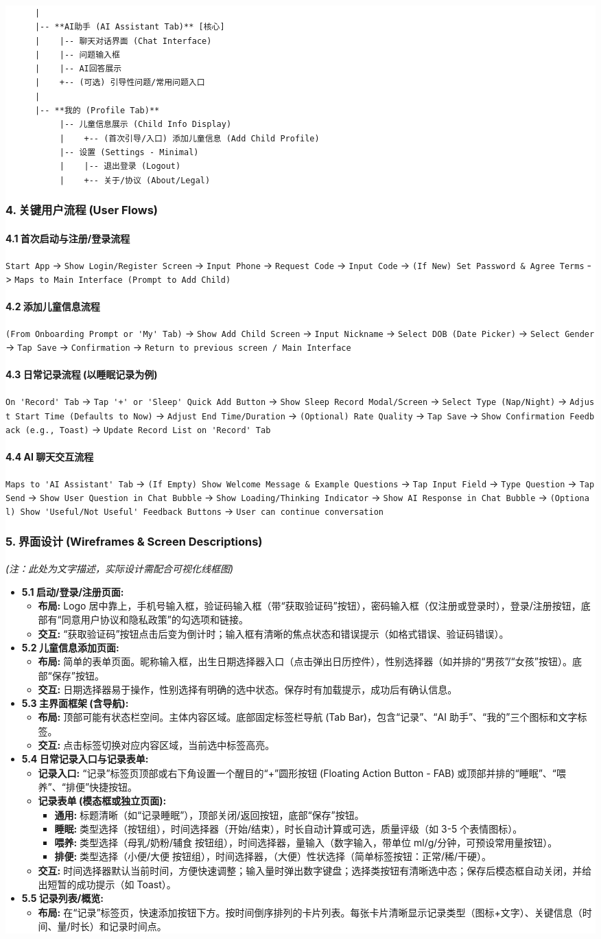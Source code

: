 ```
      |
      |-- **AI助手 (AI Assistant Tab)** [核心]
      |    |-- 聊天对话界面 (Chat Interface)
      |    |-- 问题输入框
      |    |-- AI回答展示
      |    +-- (可选) 引导性问题/常用问题入口
      |
      |-- **我的 (Profile Tab)**
           |-- 儿童信息展示 (Child Info Display)
           |    +-- (首次引导/入口) 添加儿童信息 (Add Child Profile)
           |-- 设置 (Settings - Minimal)
           |    |-- 退出登录 (Logout)
           |    +-- 关于/协议 (About/Legal)
```

### 4. 关键用户流程 (User Flows)

#### 4.1 首次启动与注册/登录流程

`Start App` -> `Show Login/Register Screen` -> `Input Phone` -> `Request Code` -> `Input Code` -> `(If New) Set Password & Agree Terms` -> `Maps to Main Interface (Prompt to Add Child)`

#### 4.2 添加儿童信息流程

`(From Onboarding Prompt or 'My' Tab)` -> `Show Add Child Screen` -> `Input Nickname` -> `Select DOB (Date Picker)` -> `Select Gender` -> `Tap Save` -> `Confirmation` -> `Return to previous screen / Main Interface`

#### 4.3 日常记录流程 (以睡眠记录为例)

`On 'Record' Tab` -> `Tap '+' or 'Sleep' Quick Add Button` -> `Show Sleep Record Modal/Screen` -> `Select Type (Nap/Night)` -> `Adjust Start Time (Defaults to Now)` -> `Adjust End Time/Duration` -> `(Optional) Rate Quality` -> `Tap Save` -> `Show Confirmation Feedback (e.g., Toast)` -> `Update Record List on 'Record' Tab`

#### 4.4 AI 聊天交互流程

`Maps to 'AI Assistant' Tab` -> `(If Empty) Show Welcome Message & Example Questions` -> `Tap Input Field` -> `Type Question` -> `Tap Send` -> `Show User Question in Chat Bubble` -> `Show Loading/Thinking Indicator` -> `Show AI Response in Chat Bubble` -> `(Optional) Show 'Useful/Not Useful' Feedback Buttons` -> `User can continue conversation`

### 5. 界面设计 (Wireframes & Screen Descriptions)

_(注：此处为文字描述，实际设计需配合可视化线框图)_

- **5.1 启动/登录/注册页面:**
  - **布局:** Logo 居中靠上，手机号输入框，验证码输入框（带“获取验证码”按钮），密码输入框（仅注册或登录时），登录/注册按钮，底部有“同意用户协议和隐私政策”的勾选项和链接。
  - **交互:** “获取验证码”按钮点击后变为倒计时；输入框有清晰的焦点状态和错误提示（如格式错误、验证码错误）。
- **5.2 儿童信息添加页面:**
  - **布局:** 简单的表单页面。昵称输入框，出生日期选择器入口（点击弹出日历控件），性别选择器（如并排的“男孩”/“女孩”按钮）。底部“保存”按钮。
  - **交互:** 日期选择器易于操作，性别选择有明确的选中状态。保存时有加载提示，成功后有确认信息。
- **5.3 主界面框架 (含导航):**
  - **布局:** 顶部可能有状态栏空间。主体内容区域。底部固定标签栏导航 (Tab Bar)，包含“记录”、“AI 助手”、“我的”三个图标和文字标签。
  - **交互:** 点击标签切换对应内容区域，当前选中标签高亮。
- **5.4 日常记录入口与记录表单:**
  - **记录入口:** “记录”标签页顶部或右下角设置一个醒目的“+”圆形按钮 (Floating Action Button - FAB) 或顶部并排的“睡眠”、“喂养”、“排便”快捷按钮。
  - **记录表单 (模态框或独立页面):**
    - **通用:** 标题清晰（如“记录睡眠”），顶部关闭/返回按钮，底部“保存”按钮。
    - **睡眠:** 类型选择（按钮组），时间选择器（开始/结束），时长自动计算或可选，质量评级（如 3-5 个表情图标）。
    - **喂养:** 类型选择（母乳/奶粉/辅食 按钮组），时间选择器，量输入（数字输入，带单位 ml/g/分钟，可预设常用量按钮）。
    - **排便:** 类型选择（小便/大便 按钮组），时间选择器，（大便）性状选择（简单标签按钮：正常/稀/干硬）。
  - **交互:** 时间选择器默认当前时间，方便快速调整；输入量时弹出数字键盘；选择类按钮有清晰选中态；保存后模态框自动关闭，并给出短暂的成功提示（如 Toast）。
- **5.5 记录列表/概览:**
  - **布局:** 在“记录”标签页，快速添加按钮下方。按时间倒序排列的卡片列表。每张卡片清晰显示记录类型（图标+文字）、关键信息（时间、量/时长）和记录时间点。